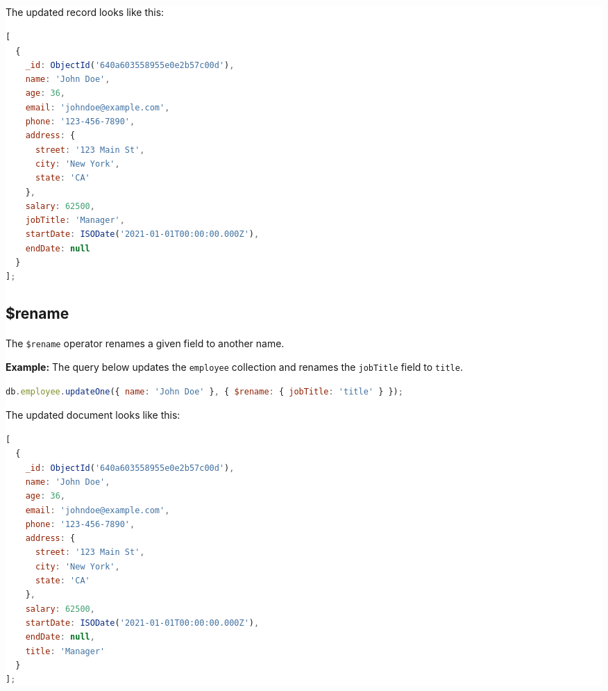 The updated record looks like this:

```js
[
  {
    _id: ObjectId('640a603558955e0e2b57c00d'),
    name: 'John Doe',
    age: 36,
    email: 'johndoe@example.com',
    phone: '123-456-7890',
    address: {
      street: '123 Main St',
      city: 'New York',
      state: 'CA'
    },
    salary: 62500,
    jobTitle: 'Manager',
    startDate: ISODate('2021-01-01T00:00:00.000Z'),
    endDate: null
  }
];
```

## $rename

The `$rename` operator renames a given field to another name.

**Example:** The query below updates the `employee` collection and renames the `jobTitle` field to `title`.

```js
db.employee.updateOne({ name: 'John Doe' }, { $rename: { jobTitle: 'title' } });
```

The updated document looks like this:

```js
[
  {
    _id: ObjectId('640a603558955e0e2b57c00d'),
    name: 'John Doe',
    age: 36,
    email: 'johndoe@example.com',
    phone: '123-456-7890',
    address: {
      street: '123 Main St',
      city: 'New York',
      state: 'CA'
    },
    salary: 62500,
    startDate: ISODate('2021-01-01T00:00:00.000Z'),
    endDate: null,
    title: 'Manager'
  }
];
```
